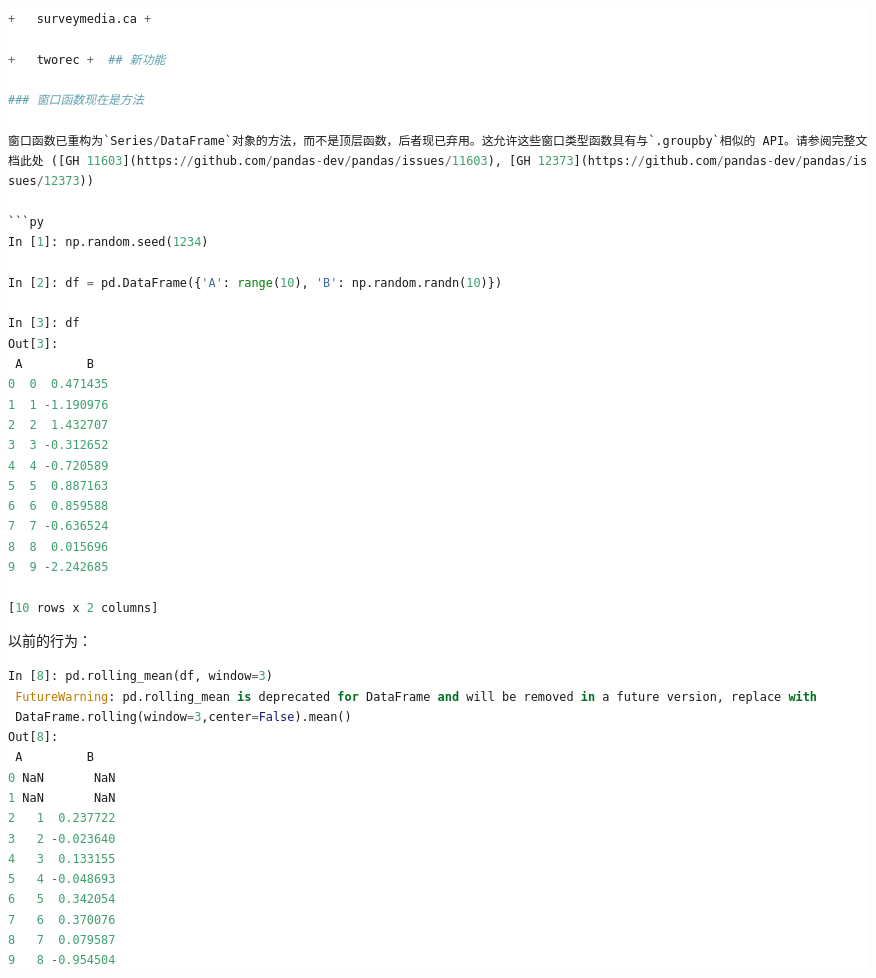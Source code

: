 ```py
+   surveymedia.ca +

+   tworec +  ## 新功能

### 窗口函数现在是方法

窗口函数已重构为`Series/DataFrame`对象的方法，而不是顶层函数，后者现已弃用。这允许这些窗口类型函数具有与`.groupby`相似的 API。请参阅完整文档此处 ([GH 11603](https://github.com/pandas-dev/pandas/issues/11603), [GH 12373](https://github.com/pandas-dev/pandas/issues/12373))

```py
In [1]: np.random.seed(1234)

In [2]: df = pd.DataFrame({'A': range(10), 'B': np.random.randn(10)})

In [3]: df
Out[3]: 
 A         B
0  0  0.471435
1  1 -1.190976
2  2  1.432707
3  3 -0.312652
4  4 -0.720589
5  5  0.887163
6  6  0.859588
7  7 -0.636524
8  8  0.015696
9  9 -2.242685

[10 rows x 2 columns] 
```

以前的行为：

```py
In [8]: pd.rolling_mean(df, window=3)
 FutureWarning: pd.rolling_mean is deprecated for DataFrame and will be removed in a future version, replace with
 DataFrame.rolling(window=3,center=False).mean()
Out[8]:
 A         B
0 NaN       NaN
1 NaN       NaN
2   1  0.237722
3   2 -0.023640
4   3  0.133155
5   4 -0.048693
6   5  0.342054
7   6  0.370076
8   7  0.079587
9   8 -0.954504 
```
